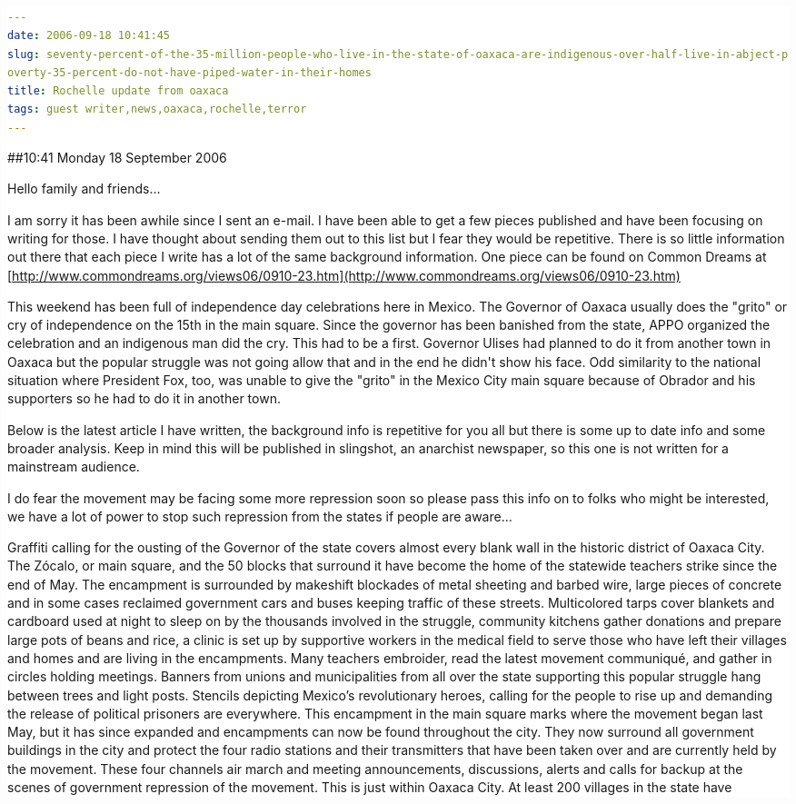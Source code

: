 ```yaml
---
date: 2006-09-18 10:41:45
slug: seventy-percent-of-the-35-million-people-who-live-in-the-state-of-oaxaca-are-indigenous-over-half-live-in-abject-poverty-35-percent-do-not-have-piped-water-in-their-homes
title: Rochelle update from oaxaca
tags: guest writer,news,oaxaca,rochelle,terror
---
```


##10:41 Monday 18 September 2006

Hello family and friends...

I am sorry it has been awhile since I sent an e-mail.  I have been able to
get a few pieces published and have been focusing on writing for those.
I have thought about sending them out to this list but I fear they would
be repetitive.  There is so little information out there that each piece I
write has a lot of the same background information.  One piece can be
found on Common Dreams at
[http://www.commondreams.org/views06/0910-23.htm](http://www.commondreams.org/views06/0910-23.htm)

This weekend has been full of independence day celebrations here in
Mexico.  The Governor of Oaxaca usually does the "grito" or cry of
independence on the 15th in the main square.  Since the governor has been
banished from the state, APPO organized the celebration and an indigenous
man did the cry.  This had to be a first.  Governor Ulises had planned to
do it from another town in Oaxaca but the popular struggle was not going
allow that and in the end he didn't show his face.  Odd similarity to the
national situation where President Fox, too, was unable to give the
"grito" in the Mexico City main square because of Obrador and his
supporters so he had to do it in another town.

Below is the latest article I have written, the background info is
repetitive for you all but there is some up to date info and some broader
analysis.  Keep in mind this will be published in slingshot, an anarchist
newspaper, so this one is not written for a mainstream audience.

I do fear the movement may be facing some more repression soon so please
pass this info on to folks who might be interested, we have a lot of power
to stop such repression from the states if people are aware...

Graffiti calling for the ousting of the Governor of the state covers
almost every blank wall in the historic district of Oaxaca City.  The
Zócalo, or main square, and the 50 blocks that surround it have become the
home of the statewide teachers strike since the end of May.  The
encampment is surrounded by makeshift blockades of metal sheeting and
barbed wire, large pieces of concrete and in some cases reclaimed
government cars and buses keeping traffic of these streets.   Multicolored
tarps cover blankets and cardboard used at night to sleep on by the
thousands involved in the struggle, community kitchens gather donations
and prepare large pots of beans and rice, a clinic is set up by supportive
workers in the medical field to serve those who have left their villages
and homes and are living in the encampments.  Many teachers embroider,
read the latest movement communiqué, and gather in circles holding
meetings.  Banners from unions and municipalities from all over the state
supporting this popular struggle hang between trees and light posts.
Stencils depicting Mexico’s revolutionary heroes, calling for the people
to rise up and demanding the release of political prisoners are
everywhere.  This encampment in the main square marks where the movement
began last May, but it has since expanded and encampments can now be found
throughout the city.  They now surround all government buildings in the
city and protect the four radio stations and their transmitters that have
been taken over and are currently held by the movement.  These four
channels air march and meeting announcements, discussions, alerts and
calls for backup at the scenes of government repression of the movement.
This is just within Oaxaca City.  At least 200 villages in the state have